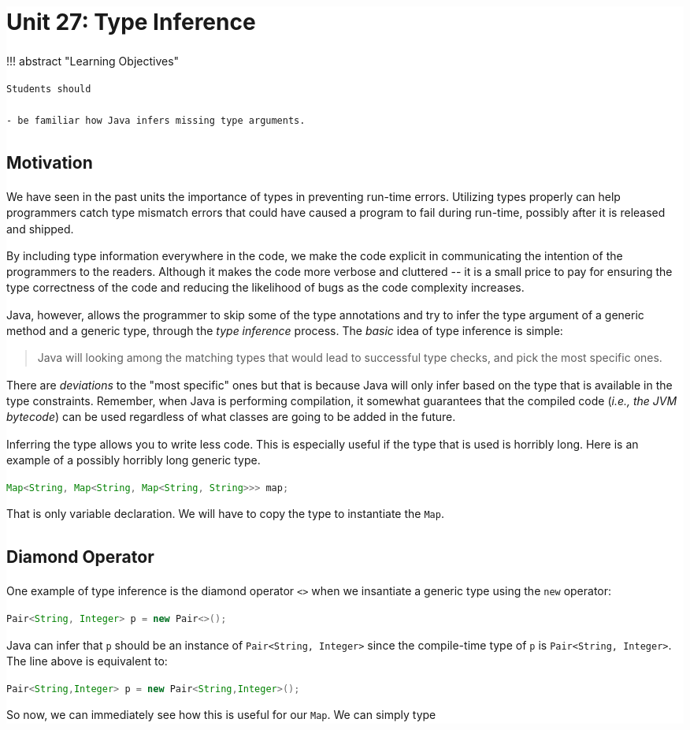# Unit 27: Type Inference

!!! abstract "Learning Objectives"

    Students should

    - be familiar how Java infers missing type arguments.

## Motivation

We have seen in the past units the importance of types in preventing run-time errors.  Utilizing types properly can help programmers catch type mismatch errors that could have caused a program to fail during run-time, possibly after it is released and shipped.

By including type information everywhere in the code, we make the code explicit in communicating the intention of the programmers to the readers.  Although it makes the code more verbose and cluttered -- it is a small price to pay for ensuring the type correctness of the code and reducing the likelihood of bugs as the code complexity increases.

Java, however, allows the programmer to skip some of the type annotations and try to infer the type argument of a generic method and a generic type, through the _type inference_ process.  The _basic_ idea of type inference is simple:

> Java will looking among the matching types that would lead to successful type checks, and pick the most specific ones.

There are _deviations_ to the "most specific" ones but that is because Java will only infer based on the type that is available in the type constraints.  Remember, when Java is performing compilation, it somewhat guarantees that the compiled code (_i.e., the JVM bytecode_) can be used regardless of what classes are going to be added in the future.

Inferring the type allows you to write less code.  This is especially useful if the type that is used is horribly long.  Here is an example of a possibly horribly long generic type.

```java
Map<String, Map<String, Map<String, String>>> map;
```

That is only variable declaration.  We will have to copy the type to instantiate the `Map`.

## Diamond Operator

One example of type inference is the diamond operator `<>` when we insantiate a generic type using the `new` operator:

```Java
Pair<String, Integer> p = new Pair<>();
```

Java can infer that `p` should be an instance of `Pair<String, Integer>` since the compile-time type of `p` is `Pair<String, Integer>`.  The line above is equivalent to:

```Java
Pair<String,Integer> p = new Pair<String,Integer>();
```

So now, we can immediately see how this is useful for our `Map`.  We can simply type
